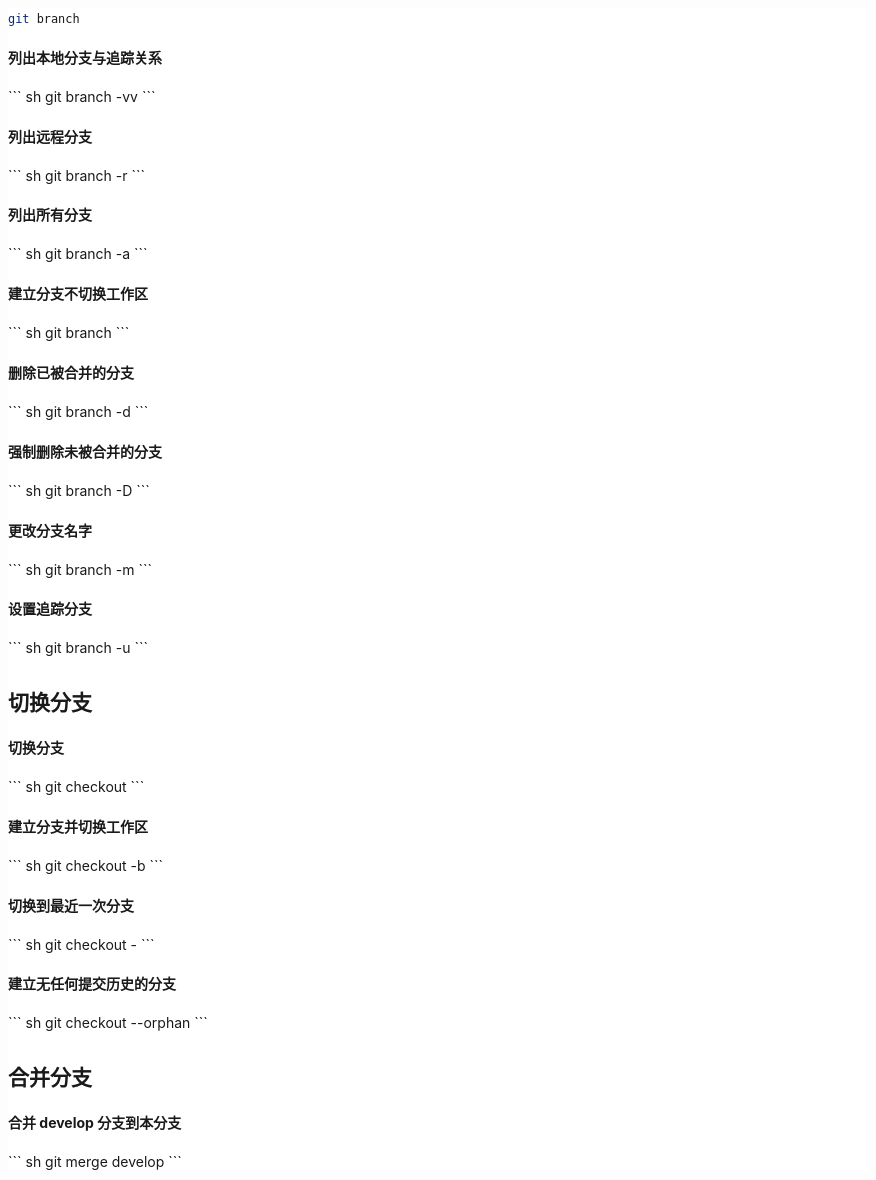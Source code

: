 ``` sh
git branch
```
<div id="10-1"></div>
<h4>列出本地分支与追踪关系</h4>
``` sh
git branch -vv
```
<div id="10-2"></div>
<h4>列出远程分支</h4>
``` sh
git branch -r
```
<div id="10-3"></div>
<h4>列出所有分支</h4>
``` sh
git branch -a
```
<div id="10-4"></div>
<h4>建立分支不切换工作区</h4>
``` sh
git branch <branch>
```
<div id="10-5"></div>
<h4>删除已被合并的分支</h4>
``` sh
git branch -d <branch>
```
<div id="10-6"></div>
<h4>强制删除未被合并的分支</h4>
``` sh
git branch -D <branch>
```
<div id="10-7"></div>
<h4>更改分支名字</h4>
``` sh
git branch -m <newbranch>
```
<div id="10-8"></div>
<h4>设置追踪分支</h4>
``` sh
git branch -u <upstream>
```
<h2>切换分支</h2>
<div id="11-0"></div>
<h4>切换分支</h4>
``` sh
git checkout <branch>
```
<div id="11-1"></div>
<h4>建立分支并切换工作区</h4>
``` sh
git checkout -b <branch>
```
<div id="11-2"></div>
<h4>切换到最近一次分支</h4>
``` sh
git checkout -
```
<div id="11-3"></div>
<h4>建立无任何提交历史的分支</h4>
``` sh
git checkout --orphan <branch>
```
<h2>合并分支</h2>
<div id="12-0"></div>
<h4>合并 develop 分支到本分支</h4>
``` sh
git merge develop
```